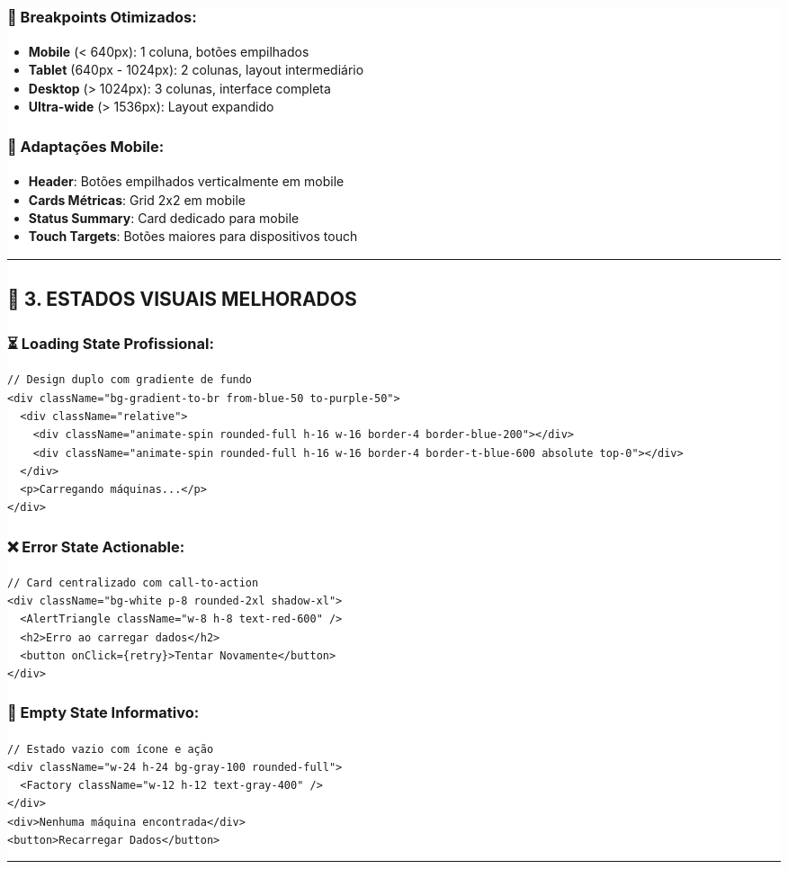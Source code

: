 ### **📐 Breakpoints Otimizados:**
- **Mobile** (< 640px): 1 coluna, botões empilhados
- **Tablet** (640px - 1024px): 2 colunas, layout intermediário  
- **Desktop** (> 1024px): 3 colunas, interface completa
- **Ultra-wide** (> 1536px): Layout expandido

### **📱 Adaptações Mobile:**
- **Header**: Botões empilhados verticalmente em mobile
- **Cards Métricas**: Grid 2x2 em mobile
- **Status Summary**: Card dedicado para mobile
- **Touch Targets**: Botões maiores para dispositivos touch

---

## 🚀 **3. ESTADOS VISUAIS MELHORADOS**

### **⏳ Loading State Profissional:**
```tsx
// Design duplo com gradiente de fundo
<div className="bg-gradient-to-br from-blue-50 to-purple-50">
  <div className="relative">
    <div className="animate-spin rounded-full h-16 w-16 border-4 border-blue-200"></div>
    <div className="animate-spin rounded-full h-16 w-16 border-4 border-t-blue-600 absolute top-0"></div>
  </div>
  <p>Carregando máquinas...</p>
</div>
```

### **❌ Error State Actionable:**
```tsx
// Card centralizado com call-to-action
<div className="bg-white p-8 rounded-2xl shadow-xl">
  <AlertTriangle className="w-8 h-8 text-red-600" />
  <h2>Erro ao carregar dados</h2>
  <button onClick={retry}>Tentar Novamente</button>
</div>
```

### **📄 Empty State Informativo:**
```tsx
// Estado vazio com ícone e ação
<div className="w-24 h-24 bg-gray-100 rounded-full">
  <Factory className="w-12 h-12 text-gray-400" />
</div>
<div>Nenhuma máquina encontrada</div>
<button>Recarregar Dados</button>
```

---
